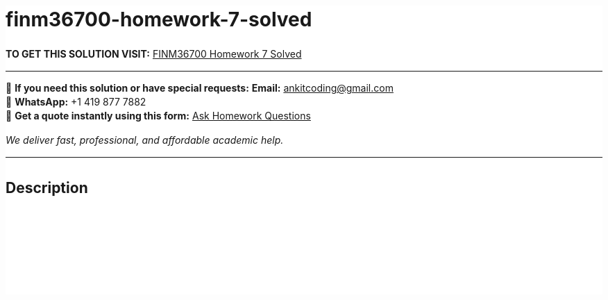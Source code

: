 # finm36700-homework-7-solved
**TO GET THIS SOLUTION VISIT:** [FINM36700 Homework 7 Solved](https://www.ankitcodinghub.com/product/finm36700-homework-7-solved/)


---

📩 **If you need this solution or have special requests:** **Email:** ankitcoding@gmail.com  
📱 **WhatsApp:** +1 419 877 7882  
📄 **Get a quote instantly using this form:** [Ask Homework Questions](https://www.ankitcodinghub.com/services/ask-homework-questions/)

*We deliver fast, professional, and affordable academic help.*

---

<h2>Description</h2>



<div class="kk-star-ratings kksr-auto kksr-align-center kksr-valign-top" data-payload="{&quot;align&quot;:&quot;center&quot;,&quot;id&quot;:&quot;98266&quot;,&quot;slug&quot;:&quot;default&quot;,&quot;valign&quot;:&quot;top&quot;,&quot;ignore&quot;:&quot;&quot;,&quot;reference&quot;:&quot;auto&quot;,&quot;class&quot;:&quot;&quot;,&quot;count&quot;:&quot;0&quot;,&quot;legendonly&quot;:&quot;&quot;,&quot;readonly&quot;:&quot;&quot;,&quot;score&quot;:&quot;0&quot;,&quot;starsonly&quot;:&quot;&quot;,&quot;best&quot;:&quot;5&quot;,&quot;gap&quot;:&quot;4&quot;,&quot;greet&quot;:&quot;Rate this product&quot;,&quot;legend&quot;:&quot;0\/5 - (0 votes)&quot;,&quot;size&quot;:&quot;24&quot;,&quot;title&quot;:&quot;FINM36700 Homework 7 Solved&quot;,&quot;width&quot;:&quot;0&quot;,&quot;_legend&quot;:&quot;{score}\/{best} - ({count} {votes})&quot;,&quot;font_factor&quot;:&quot;1.25&quot;}">

<div class="kksr-stars">

<div class="kksr-stars-inactive">
            <div class="kksr-star" data-star="1" style="padding-right: 4px">


<div class="kksr-icon" style="width: 24px; height: 24px;"></div>
        </div>
            <div class="kksr-star" data-star="2" style="padding-right: 4px">


<div class="kksr-icon" style="width: 24px; height: 24px;"></div>
        </div>
            <div class="kksr-star" data-star="3" style="padding-right: 4px">


<div class="kksr-icon" style="width: 24px; height: 24px;"></div>
        </div>
            <div class="kksr-star" data-star="4" style="padding-right: 4px">


<div class="kksr-icon" style="width: 24px; height: 24px;"></div>
        </div>
            <div class="kksr-star" data-star="5" style="padding-right: 4px">


<div class="kksr-icon" style="width: 24px; height: 24px;"></div>
        </div>
    </div>
